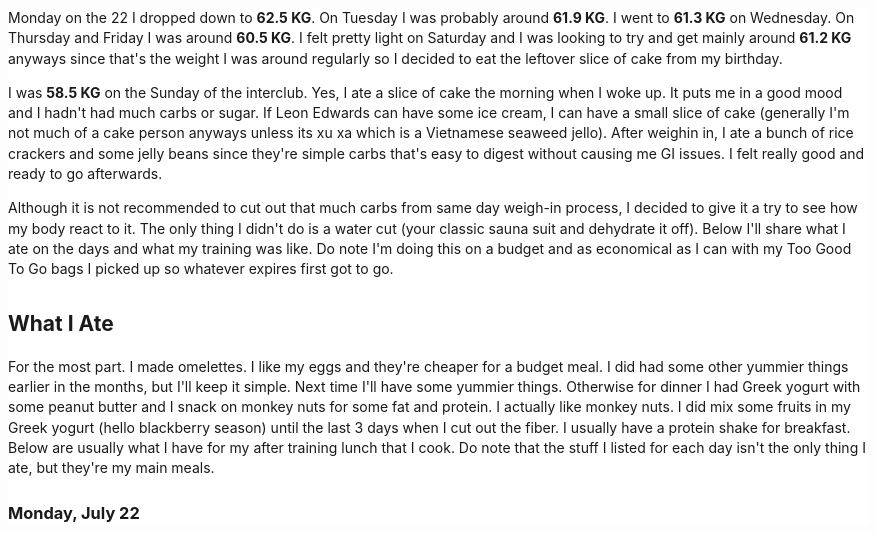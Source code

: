 Monday on the 22 I dropped down to **62.5 KG**. On Tuesday I was probably around **61.9 KG**. I went to **61.3 KG** on Wednesday. On Thursday and Friday I was around **60.5 KG**. I felt pretty light on Saturday and I was looking to try and get mainly around **61.2 KG** anyways since that's the weight I was around regularly so I decided to eat the leftover slice of cake from my birthday.

I was **58.5 KG** on the Sunday of the interclub. Yes, I ate a slice of cake the morning when I woke up. It puts me in a good mood and I hadn't had much carbs or sugar. If Leon Edwards can have some ice cream, I can have a small slice of cake (generally I'm not much of a cake person anyways unless its xu xa which is a Vietnamese seaweed jello). After weighin in, I ate a bunch of rice crackers and some jelly beans since they're simple carbs that's easy to digest without causing me GI issues. I felt really good and ready to go afterwards.

Although it is not recommended to cut out that much carbs from same day weigh-in process, I decided to give it a try to see how my body react to it. The only thing I didn't do is a water cut (your classic sauna suit and dehydrate it off). Below I'll share what I ate on the days and what my training was like. Do note I'm doing this on a budget and as economical as I can with my Too Good To Go bags I picked up so whatever expires first got to go.

## What I Ate

For the most part. I made omelettes. I like my eggs and they're cheaper for a budget meal. I did had some other yummier things earlier in the months, but I'll keep it simple. Next time I'll have some yummier things. Otherwise for dinner I had Greek yogurt with some peanut butter and I snack on monkey nuts for some fat and protein. I actually like monkey nuts. I did mix some fruits in my Greek yogurt (hello blackberry season) until the last 3 days when I cut out the fiber. I usually have a protein shake for breakfast. Below are usually what I have for my after training lunch that I cook. Do note that the stuff I listed for each day isn't the only thing I ate, but they're my main meals.

### Monday, July 22
